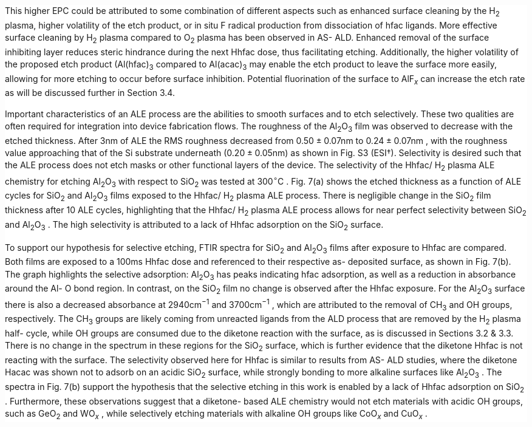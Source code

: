 This higher EPC could be attributed to some combination of different aspects such as enhanced surface cleaning by the  $\mathrm{H}_2$  plasma, higher volatility of the etch product, or in situ F radical production from dissociation of hfac ligands. More effective surface cleaning by  $\mathrm{H}_2$  plasma compared to  $\mathrm{O}_2$  plasma has been observed in AS- ALD. Enhanced removal of the surface inhibiting layer reduces steric hindrance during the next Hhfac dose, thus facilitating etching. Additionally, the higher volatility of the proposed etch product  $(\mathrm{Al(hfac)}_3$  compared to  $\mathrm{Al(acac)}_3$  may enable the etch product to leave the surface more easily, allowing for more etching to occur before surface inhibition. Potential fluorination of the surface to  $\mathrm{AlF}_x$  can increase the etch rate as will be discussed further in Section 3.4.

Important characteristics of an ALE process are the abilities to smooth surfaces and to etch selectively. These two qualities are often required for integration into device fabrication flows. The roughness of the  $\mathrm{Al}_2\mathrm{O}_3$  film was observed to decrease with the etched thickness. After  $3 \mathrm{nm}$  of ALE the RMS roughness decreased from  $0.50 \pm 0.07 \mathrm{nm}$  to  $0.24 \pm 0.07 \mathrm{nm}$ , with the roughness value approaching that of the Si substrate underneath  $(0.20 \pm 0.05 \mathrm{nm})$  as shown in Fig. S3 (ESI†). Selectivity is desired such that the ALE process does not etch masks or other functional layers of the device. The selectivity of the Hhfac/ $\mathrm{H}_2$  plasma ALE chemistry for etching  $\mathrm{Al}_2\mathrm{O}_3$  with respect to  $\mathrm{SiO}_2$  was tested at  $300^{\circ}\mathrm{C}$ . Fig. 7(a) shows the etched thickness as a function of ALE cycles for  $\mathrm{SiO}_2$  and  $\mathrm{Al}_2\mathrm{O}_3$  films exposed to the Hhfac/ $\mathrm{H}_2$  plasma ALE process. There is negligible change in the  $\mathrm{SiO}_2$  film thickness after 10 ALE cycles, highlighting that the Hhfac/ $\mathrm{H}_2$  plasma ALE process allows for near perfect selectivity between  $\mathrm{SiO}_2$  and  $\mathrm{Al}_2\mathrm{O}_3$ . The high selectivity is attributed to a lack of Hhfac adsorption on the  $\mathrm{SiO}_2$  surface.

To support our hypothesis for selective etching, FTIR spectra for  $\mathrm{SiO}_2$  and  $\mathrm{Al}_2\mathrm{O}_3$  films after exposure to Hhfac are compared. Both films are exposed to a  $100 \mathrm{ms}$  Hhfac dose and referenced to their respective as- deposited surface, as shown in Fig. 7(b). The graph highlights the selective adsorption:  $\mathrm{Al}_2\mathrm{O}_3$  has peaks indicating hfac adsorption, as well as a reduction in absorbance around the Al- O bond region. In contrast, on the  $\mathrm{SiO}_2$  film no change is observed after the Hhfac exposure. For the  $\mathrm{Al}_2\mathrm{O}_3$  surface there is also a decreased absorbance at  $2940 \mathrm{cm}^{- 1}$  and  $3700 \mathrm{cm}^{- 1}$ , which are attributed to the removal of  $\mathrm{CH}_3$  and  $\mathrm{OH}$  groups, respectively. The  $\mathrm{CH}_3$  groups are likely coming from unreacted ligands from the ALD process that are removed by the  $\mathrm{H}_2$  plasma half- cycle, while  $\mathrm{OH}$  groups are consumed due to the diketone reaction with the surface, as is discussed in Sections 3.2 & 3.3. There is no change in the spectrum in these regions for the  $\mathrm{SiO}_2$  surface, which is further evidence that the diketone Hhfac is not reacting with the surface. The selectivity observed here for Hhfac is similar to results from AS- ALD studies, where the diketone Hacac was shown not to adsorb on an acidic  $\mathrm{SiO}_2$  surface, while strongly bonding to more alkaline surfaces like  $\mathrm{Al}_2\mathrm{O}_3$ . The spectra in Fig. 7(b) support the hypothesis that the selective etching in this work is enabled by a lack of Hhfac adsorption on  $\mathrm{SiO}_2$ . Furthermore, these observations suggest that a diketone- based ALE chemistry would not etch materials with acidic  $\mathrm{OH}$  groups, such as  $\mathrm{GeO}_2$  and  $\mathrm{WO}_x$ , while selectively etching materials with alkaline  $\mathrm{OH}$  groups like  $\mathrm{CoO}_x$  and  $\mathrm{CuO}_x$ .
